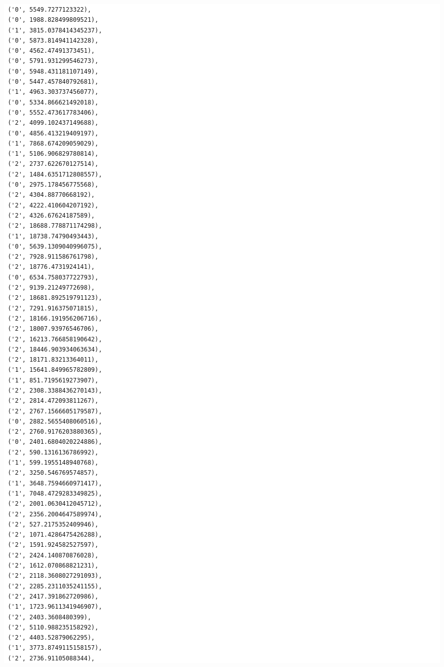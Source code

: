      ('0', 5549.7277123322),
     ('0', 1988.828499809521),
     ('1', 3815.0378414345237),
     ('0', 5873.814941142328),
     ('0', 4562.47491373451),
     ('0', 5791.931299546273),
     ('0', 5948.431181107149),
     ('0', 5447.457840792681),
     ('1', 4963.303737456077),
     ('0', 5334.866621492018),
     ('0', 5552.473617783406),
     ('2', 4099.102437149688),
     ('0', 4856.413219409197),
     ('1', 7868.674209059029),
     ('1', 5106.906829780814),
     ('2', 2737.622670127514),
     ('2', 1484.6351712808557),
     ('0', 2975.178456775568),
     ('2', 4304.88770668192),
     ('2', 4222.410604207192),
     ('2', 4326.67624187589),
     ('2', 18688.778871174298),
     ('1', 18738.74790493443),
     ('0', 5639.1309040996075),
     ('2', 7928.911586761798),
     ('2', 18776.4731924141),
     ('0', 6534.758037722793),
     ('2', 9139.21249772698),
     ('2', 18681.892519791123),
     ('2', 7291.916375071815),
     ('2', 18166.191956206716),
     ('2', 18007.93976546706),
     ('2', 16213.766858190642),
     ('2', 18446.903934063634),
     ('2', 18171.83213364011),
     ('1', 15641.849965782809),
     ('1', 851.7195619273907),
     ('2', 2308.3388436270143),
     ('2', 2814.472093811267),
     ('2', 2767.1566605179587),
     ('0', 2882.5655408060516),
     ('2', 2760.9176203880365),
     ('0', 2401.6804020224886),
     ('2', 590.1316136786992),
     ('1', 599.1955148940768),
     ('2', 3250.546769574857),
     ('1', 3648.7594660971417),
     ('1', 7048.4729283349825),
     ('2', 2001.0630412045712),
     ('2', 2356.2004647589974),
     ('2', 527.2175352409946),
     ('2', 1071.4286475426288),
     ('2', 1591.924582527597),
     ('2', 2424.140870876028),
     ('2', 1612.070868821231),
     ('2', 2118.3608027291093),
     ('2', 2285.2311035241155),
     ('2', 2417.391862720986),
     ('1', 1723.9611341946907),
     ('2', 2403.3608480399),
     ('2', 5110.988235158292),
     ('2', 4403.52879062295),
     ('1', 3773.8749115158157),
     ('2', 2736.91105088344),